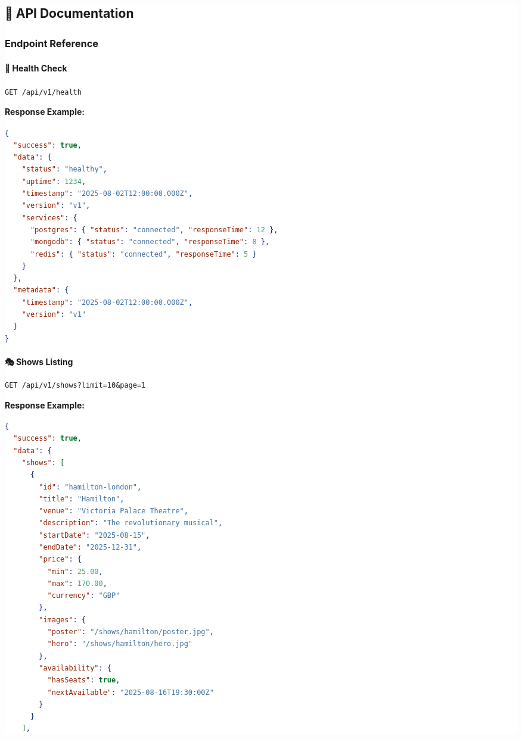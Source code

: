 
## 📡 API Documentation

### **Endpoint Reference**

#### **🏥 Health Check**
```http
GET /api/v1/health
```

**Response Example:**
```json
{
  "success": true,
  "data": {
    "status": "healthy",
    "uptime": 1234,
    "timestamp": "2025-08-02T12:00:00.000Z",
    "version": "v1",
    "services": {
      "postgres": { "status": "connected", "responseTime": 12 },
      "mongodb": { "status": "connected", "responseTime": 8 },
      "redis": { "status": "connected", "responseTime": 5 }
    }
  },
  "metadata": {
    "timestamp": "2025-08-02T12:00:00.000Z",
    "version": "v1"
  }
}
```

#### **🎭 Shows Listing**
```http
GET /api/v1/shows?limit=10&page=1
```

**Response Example:**
```json
{
  "success": true,
  "data": {
    "shows": [
      {
        "id": "hamilton-london",
        "title": "Hamilton",
        "venue": "Victoria Palace Theatre",
        "description": "The revolutionary musical",
        "startDate": "2025-08-15",
        "endDate": "2025-12-31",
        "price": {
          "min": 25.00,
          "max": 170.00,
          "currency": "GBP"
        },
        "images": {
          "poster": "/shows/hamilton/poster.jpg",
          "hero": "/shows/hamilton/hero.jpg"
        },
        "availability": {
          "hasSeats": true,
          "nextAvailable": "2025-08-16T19:30:00Z"
        }
      }
    ],
```